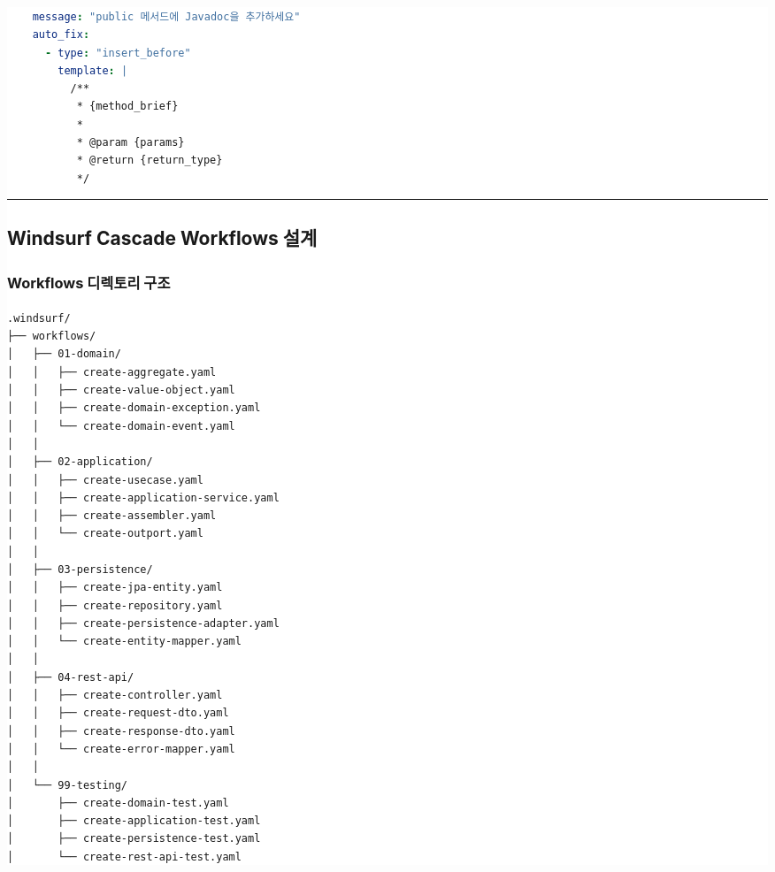 ```yaml
    message: "public 메서드에 Javadoc을 추가하세요"
    auto_fix:
      - type: "insert_before"
        template: |
          /**
           * {method_brief}
           *
           * @param {params}
           * @return {return_type}
           */
```

---

## Windsurf Cascade Workflows 설계

### Workflows 디렉토리 구조
```
.windsurf/
├── workflows/
│   ├── 01-domain/
│   │   ├── create-aggregate.yaml
│   │   ├── create-value-object.yaml
│   │   ├── create-domain-exception.yaml
│   │   └── create-domain-event.yaml
│   │
│   ├── 02-application/
│   │   ├── create-usecase.yaml
│   │   ├── create-application-service.yaml
│   │   ├── create-assembler.yaml
│   │   └── create-outport.yaml
│   │
│   ├── 03-persistence/
│   │   ├── create-jpa-entity.yaml
│   │   ├── create-repository.yaml
│   │   ├── create-persistence-adapter.yaml
│   │   └── create-entity-mapper.yaml
│   │
│   ├── 04-rest-api/
│   │   ├── create-controller.yaml
│   │   ├── create-request-dto.yaml
│   │   ├── create-response-dto.yaml
│   │   └── create-error-mapper.yaml
│   │
│   └── 99-testing/
│       ├── create-domain-test.yaml
│       ├── create-application-test.yaml
│       ├── create-persistence-test.yaml
│       └── create-rest-api-test.yaml
```
